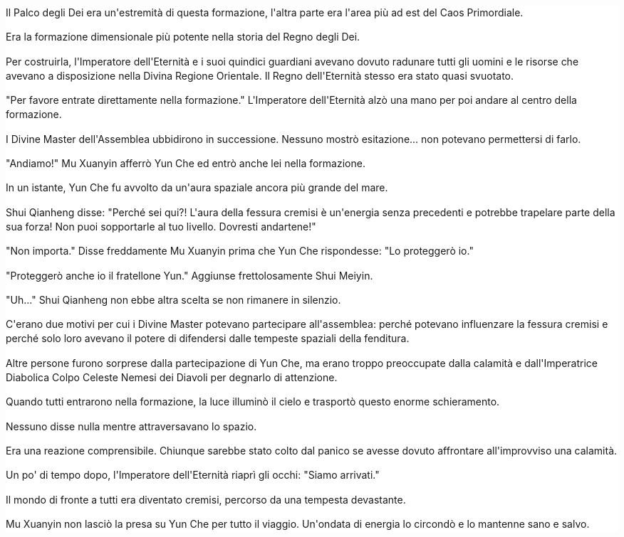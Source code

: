 
Il Palco degli Dei era un'estremità di questa formazione, l'altra parte era l'area più ad est del Caos Primordiale.


Era la formazione dimensionale più potente nella storia del Regno degli Dei.


Per costruirla, l'Imperatore dell'Eternità e i suoi quindici guardiani avevano dovuto radunare tutti gli uomini e le risorse che avevano a disposizione nella Divina Regione Orientale. Il Regno dell'Eternità stesso era stato quasi svuotato.


"Per favore entrate direttamente nella formazione." L'Imperatore dell'Eternità alzò una mano per poi andare al centro della formazione.


I Divine Master dell'Assemblea ubbidirono in successione. Nessuno mostrò esitazione... non potevano permettersi di farlo.


"Andiamo!" Mu Xuanyin afferrò Yun Che ed entrò anche lei nella formazione.


In un istante, Yun Che fu avvolto da un'aura spaziale ancora più grande del mare.


Shui Qianheng disse: "Perché sei qui?! L'aura della fessura cremisi è un'energia senza precedenti e potrebbe trapelare parte della sua forza! Non puoi sopportarle al tuo livello. Dovresti andartene!"


"Non importa." Disse freddamente Mu Xuanyin prima che Yun Che rispondesse: "Lo proteggerò io."


"Proteggerò anche io il fratellone Yun." Aggiunse frettolosamente Shui Meiyin.


"Uh..." Shui Qianheng non ebbe altra scelta se non rimanere in silenzio.


C'erano due motivi per cui i Divine Master potevano partecipare all'assemblea: perché potevano influenzare la fessura cremisi e perché solo loro avevano il potere di difendersi dalle tempeste spaziali della fenditura.


Altre persone furono sorprese dalla partecipazione di Yun Che, ma erano troppo preoccupate dalla calamità e dall'Imperatrice Diabolica Colpo Celeste Nemesi dei Diavoli per degnarlo di attenzione.


Quando tutti entrarono nella formazione, la luce illuminò il cielo e trasportò questo enorme schieramento.


Nessuno disse nulla mentre attraversavano lo spazio.


Era una reazione comprensibile. Chiunque sarebbe stato colto dal panico se avesse dovuto affrontare all'improvviso una calamità.


Un po' di tempo dopo, l'Imperatore dell'Eternità riaprì gli occhi: "Siamo arrivati."


Il mondo di fronte a tutti era diventato cremisi, percorso da una tempesta devastante.


Mu Xuanyin non lasciò la presa su Yun Che per tutto il viaggio. Un'ondata di energia lo circondò e lo mantenne sano e salvo.
